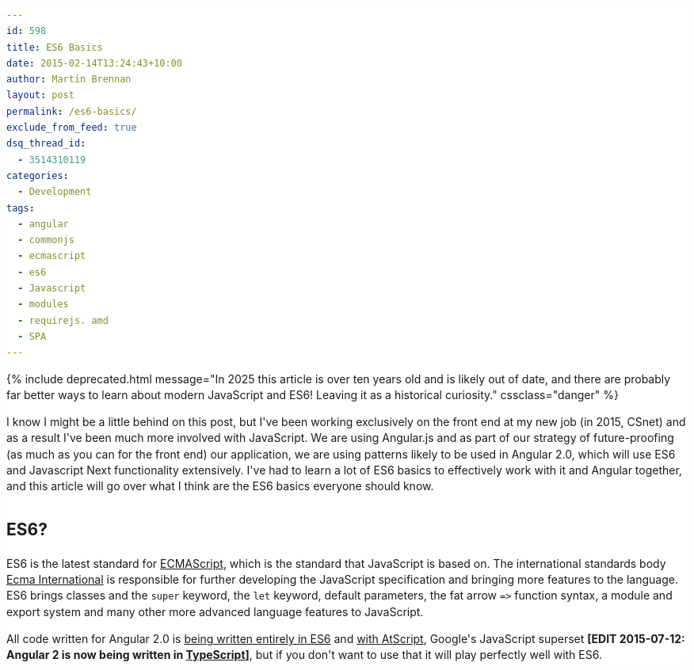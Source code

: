 ```yaml
---
id: 598
title: ES6 Basics
date: 2015-02-14T13:24:43+10:00
author: Martin Brennan
layout: post
permalink: /es6-basics/
exclude_from_feed: true
dsq_thread_id:
  - 3514310119
categories:
  - Development
tags:
  - angular
  - commonjs
  - ecmascript
  - es6
  - Javascript
  - modules
  - requirejs. amd
  - SPA
---
```


{% include deprecated.html message="In 2025 this article is over ten years old and is likely out of date, and there are probably far better ways to learn about modern JavaScript and ES6! Leaving it as a historical curiosity." cssclass="danger" %}

I know I might be a little behind on this post, but I've been working exclusively on the front end at my new job (in 2015, CSnet) and as a result I've been much more involved with JavaScript. We are using Angular.js and as part of our strategy of future-proofing (as much as you can for the front end) our application, we are using patterns likely to be used in Angular 2.0, which will use ES6 and Javascript Next functionality extensively. I've had to learn a lot of ES6 basics to effectively work with it and Angular together, and this article will go over what I think are the ES6 basics everyone should know.



## ES6?

ES6 is the latest standard for [ECMAScript](http://www.ecmascript.org), which is the standard that JavaScript is based on. The international standards body [Ecma International](http://www.ecma-international.org/) is responsible for further developing the JavaScript specification and bringing more features to the language. ES6 brings classes and the `super` keyword, the `let` keyword, default parameters, the fat arrow `=>` function syntax, a module and export system and many other more advanced language features to JavaScript.

All code written for Angular 2.0 is [being written entirely in ES6](http://angularjs.blogspot.com.au/2014/03/angular-20.html) and [with AtScript](https://docs.google.com/document/d/1cUTD8oVzfpwFqX5tMxHTifKO8uJm5VddwmB0aVQMxpl/edit), Google's JavaScript superset **[EDIT 2015-07-12: Angular 2 is now being written in [TypeScript](http://www.typescriptlang.org/)]**, but if you don't want to use that it will play perfectly well with ES6.
